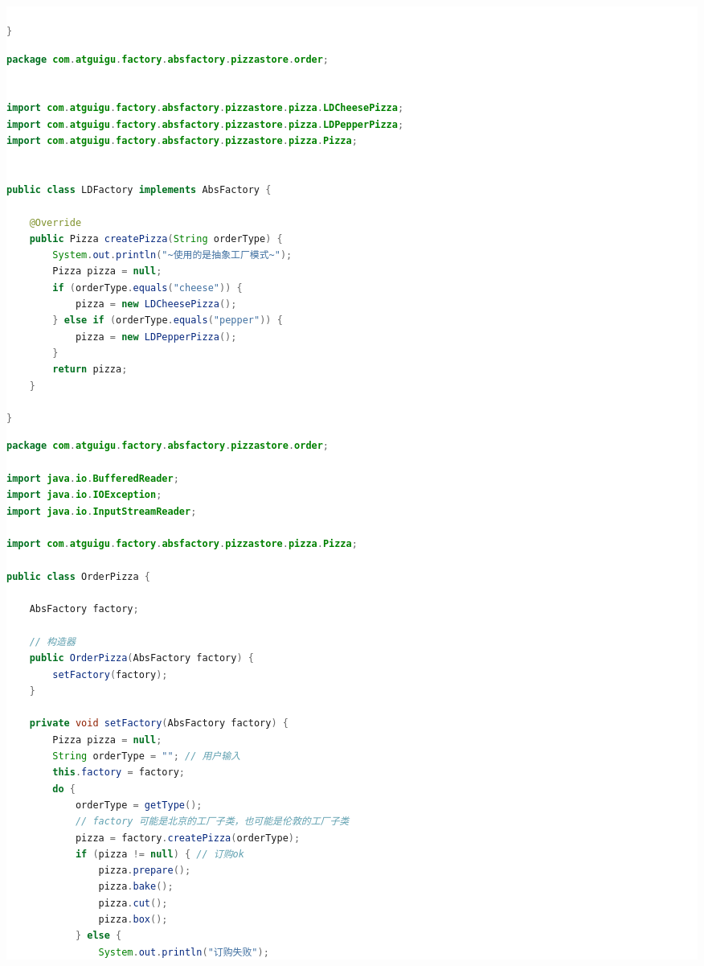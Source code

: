 ```java

}
```

```java
package com.atguigu.factory.absfactory.pizzastore.order;


import com.atguigu.factory.absfactory.pizzastore.pizza.LDCheesePizza;
import com.atguigu.factory.absfactory.pizzastore.pizza.LDPepperPizza;
import com.atguigu.factory.absfactory.pizzastore.pizza.Pizza;


public class LDFactory implements AbsFactory {

    @Override
    public Pizza createPizza(String orderType) {
        System.out.println("~使用的是抽象工厂模式~");
        Pizza pizza = null;
        if (orderType.equals("cheese")) {
            pizza = new LDCheesePizza();
        } else if (orderType.equals("pepper")) {
            pizza = new LDPepperPizza();
        }
        return pizza;
    }

}

```

```java
package com.atguigu.factory.absfactory.pizzastore.order;

import java.io.BufferedReader;
import java.io.IOException;
import java.io.InputStreamReader;

import com.atguigu.factory.absfactory.pizzastore.pizza.Pizza;

public class OrderPizza {

    AbsFactory factory;

    // 构造器
    public OrderPizza(AbsFactory factory) {
        setFactory(factory);
    }

    private void setFactory(AbsFactory factory) {
        Pizza pizza = null;
        String orderType = ""; // 用户输入
        this.factory = factory;
        do {
            orderType = getType();
            // factory 可能是北京的工厂子类，也可能是伦敦的工厂子类
            pizza = factory.createPizza(orderType);
            if (pizza != null) { // 订购ok
                pizza.prepare();
                pizza.bake();
                pizza.cut();
                pizza.box();
            } else {
                System.out.println("订购失败");
```